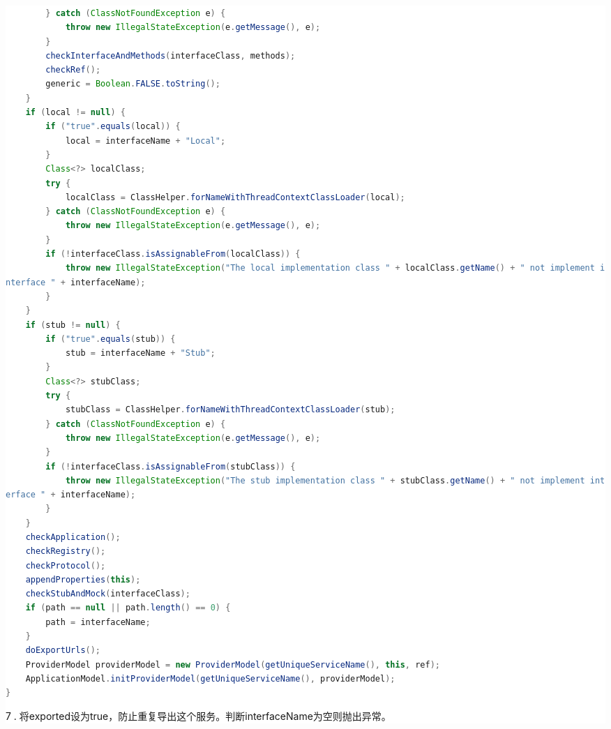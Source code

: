 ```java
		} catch (ClassNotFoundException e) {
			throw new IllegalStateException(e.getMessage(), e);
		}
		checkInterfaceAndMethods(interfaceClass, methods);
		checkRef();
		generic = Boolean.FALSE.toString();
	}
	if (local != null) {
		if ("true".equals(local)) {
			local = interfaceName + "Local";
		}
		Class<?> localClass;
		try {
			localClass = ClassHelper.forNameWithThreadContextClassLoader(local);
		} catch (ClassNotFoundException e) {
			throw new IllegalStateException(e.getMessage(), e);
		}
		if (!interfaceClass.isAssignableFrom(localClass)) {
			throw new IllegalStateException("The local implementation class " + localClass.getName() + " not implement interface " + interfaceName);
		}
	}
	if (stub != null) {
		if ("true".equals(stub)) {
			stub = interfaceName + "Stub";
		}
		Class<?> stubClass;
		try {
			stubClass = ClassHelper.forNameWithThreadContextClassLoader(stub);
		} catch (ClassNotFoundException e) {
			throw new IllegalStateException(e.getMessage(), e);
		}
		if (!interfaceClass.isAssignableFrom(stubClass)) {
			throw new IllegalStateException("The stub implementation class " + stubClass.getName() + " not implement interface " + interfaceName);
		}
	}
	checkApplication();
	checkRegistry();
	checkProtocol();
	appendProperties(this);
	checkStubAndMock(interfaceClass);
	if (path == null || path.length() == 0) {
		path = interfaceName;
	}
	doExportUrls();
	ProviderModel providerModel = new ProviderModel(getUniqueServiceName(), this, ref);
	ApplicationModel.initProviderModel(getUniqueServiceName(), providerModel);
}
```
7 . 将exported设为true，防止重复导出这个服务。判断interfaceName为空则抛出异常。

